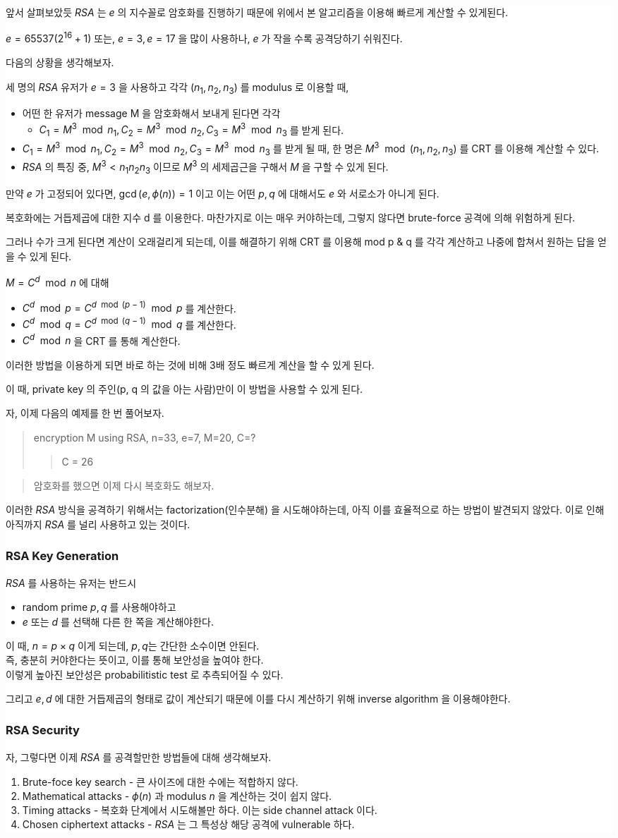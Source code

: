 앞서 살펴보았듯 _RSA_ 는 $e$ 의 지수꼴로 암호화를 진행하기 때문에 위에서 본 알고리즘을 이용해 빠르게 계산할 수 있게된다.

$e=65537(2^{16}+1)$ 또는, $e=3, e=17$ 을 많이 사용하나, $e$ 가 작을 수록 공격당하기 쉬워진다.

다음의 상황을 생각해보자.

세 명의 _RSA_ 유저가 $e=3$ 을 사용하고 각각 ($n_1, n_2, n_3$) 를 modulus 로 이용할 때,

- 어떤 한 유저가 message M 을 암호화해서 보내게 된다면 각각
  - $C_1 = M^3 \mod{n_1}, C_2 = M^3 \mod{n_2}, C_3=M^3 \mod{n_3}$ 를 받게 된다.
- $C_1 = M^3 \mod{n_1}, C_2 = M^3 \mod{n_2}, C_3=M^3 \mod{n_3}$ 를 받게 될 때, 한 명은 $M^3 \mod{(n_1, n_2, n_3)}$ 를 CRT 를 이용해 계산할 수 있다.
- _RSA_ 의 특징 중, $M^3 \lt n_1n_2n_3$ 이므로 $M^3$ 의 세제곱근을 구해서 $M$ 을 구할 수 있게 된다.

만약 $e$ 가 고정되어 있다면, $\gcd(e, \phi(n)) = 1$ 이고 이는 어떤 $p, q$ 에 대해서도 $e$ 와 서로소가 아니게 된다.

복호화에는 거듭제곱에 대한 지수 d 를 이용한다. 마찬가지로 이는 매우 커야하는데, 그렇지 않다면 brute-force 공격에 의해 위험하게 된다.

그러나 수가 크게 된다면 계산이 오래걸리게 되는데, 이를 해결하기 위해 CRT 를 이용해 mod p & q 를 각각 계산하고 나중에 합쳐서 원하는 답을 얻을 수 있게 된다.

$M = C^d \mod{n}$ 에 대해

- $C^d \mod{p} = C^{d \mod{(p-1)}} \mod{p}$ 를 계산한다.
- $C^d \mod{q} = C^{d \mod({q-1)}} \mod{q}$ 를 계산한다.
- $C^d \mod{n}$ 을 CRT 를 통해 계산한다.

이러한 방법을 이용하게 되면 바로 하는 것에 비해 3배 정도 빠르게 계산을 할 수 있게 된다.

이 때, private key 의 주인(p, q 의 값을 아는 사람)만이 이 방법을 사용할 수 있게 된다.

자, 이제 다음의 예제를 한 번 풀어보자.

> encryption M using RSA, n=33, e=7, M=20, C=?
>
> > C = 26

> 암호화를 했으면 이제 다시 복호화도 해보자.

이러한 _RSA_ 방식을 공격하기 위해서는 factorization(인수분해) 을 시도해야하는데, 아직 이를 효율적으로 하는 방법이 발견되지 않았다. 이로 인해 아직까지 _RSA_ 를 널리 사용하고 있는 것이다.

### RSA Key Generation

_RSA_ 를 사용하는 유저는 반드시

- random prime $p, q$ 를 사용해야하고
- $e$ 또는 $d$ 를 선택해 다른 한 쪽을 계산해야한다.

이 때, $n=p \times q$ 이게 되는데, $p, q$는 간단한 소수이면 안된다.  
즉, 충분히 커야한다는 뜻이고, 이를 통해 보안성을 높여야 한다.  
이렇게 높아진 보안성은 probabilitistic test 로 추측되어질 수 있다.

그리고 $e, d$ 에 대한 거듭제곱의 형태로 값이 계산되기 때문에 이를 다시 계산하기 위해 inverse algorithm 을 이용해야한다.

### RSA Security

자, 그렇다면 이제 _RSA_ 를 공격할만한 방법들에 대해 생각해보자.

1. Brute-foce key search - 큰 사이즈에 대한 수에는 적합하지 않다.
2. Mathematical attacks - $\phi(n)$ 과 modulus $n$ 을 계산하는 것이 쉽지 않다.
3. Timing attacks - 복호화 단계에서 시도해볼만 하다. 이는 side channel attack 이다.
4. Chosen ciphertext attacks - _RSA_ 는 그 특성상 해당 공격에 vulnerable 하다.
